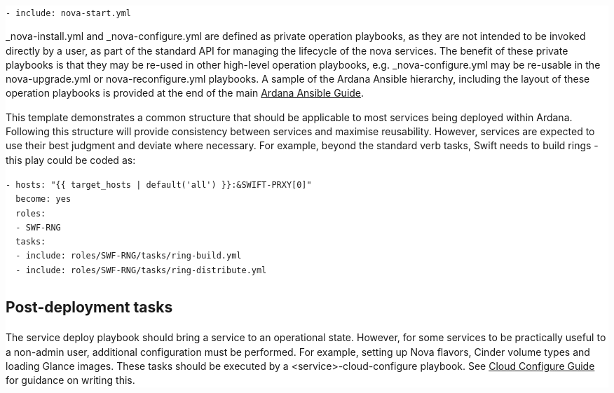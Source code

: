     - include: nova-start.yml

\_nova-install.yml and \_nova-configure.yml are defined as private operation
playbooks, as they are not intended to be invoked directly by a user, as part
of the standard API for managing the lifecycle of the nova services. The
benefit of these private playbooks is that they may be re-used in other
high-level operation playbooks, e.g. \_nova-configure.yml may be re-usable in
the nova-upgrade.yml or nova-reconfigure.yml playbooks. A sample of the
Ardana Ansible hierarchy, including the layout of these operation playbooks is
provided at the end of the main [Ardana Ansible Guide](../ardana-ansible-guide.md).

This template demonstrates a common structure that should be applicable to most
services being deployed within Ardana. Following this structure will provide consistency
between services and maximise reusability. However, services are expected to use
their best judgment and deviate where necessary. For example, beyond the standard
verb tasks, Swift needs to build rings - this play could be coded as:

    - hosts: "{{ target_hosts | default('all') }}:&SWIFT-PRXY[0]"
      become: yes
      roles:
      - SWF-RNG
      tasks:
      - include: roles/SWF-RNG/tasks/ring-build.yml
      - include: roles/SWF-RNG/tasks/ring-distribute.yml

## Post-deployment tasks

The service deploy playbook should bring a service to an operational state. However,
for some services to be practically useful to a non-admin user, additional
configuration must be performed. For example, setting up Nova flavors, Cinder volume
types and loading Glance images. These tasks should be executed by a
&lt;service&gt;-cloud-configure playbook. See [Cloud Configure
Guide](service-cloud-configure.yml.md) for guidance on writing this.
